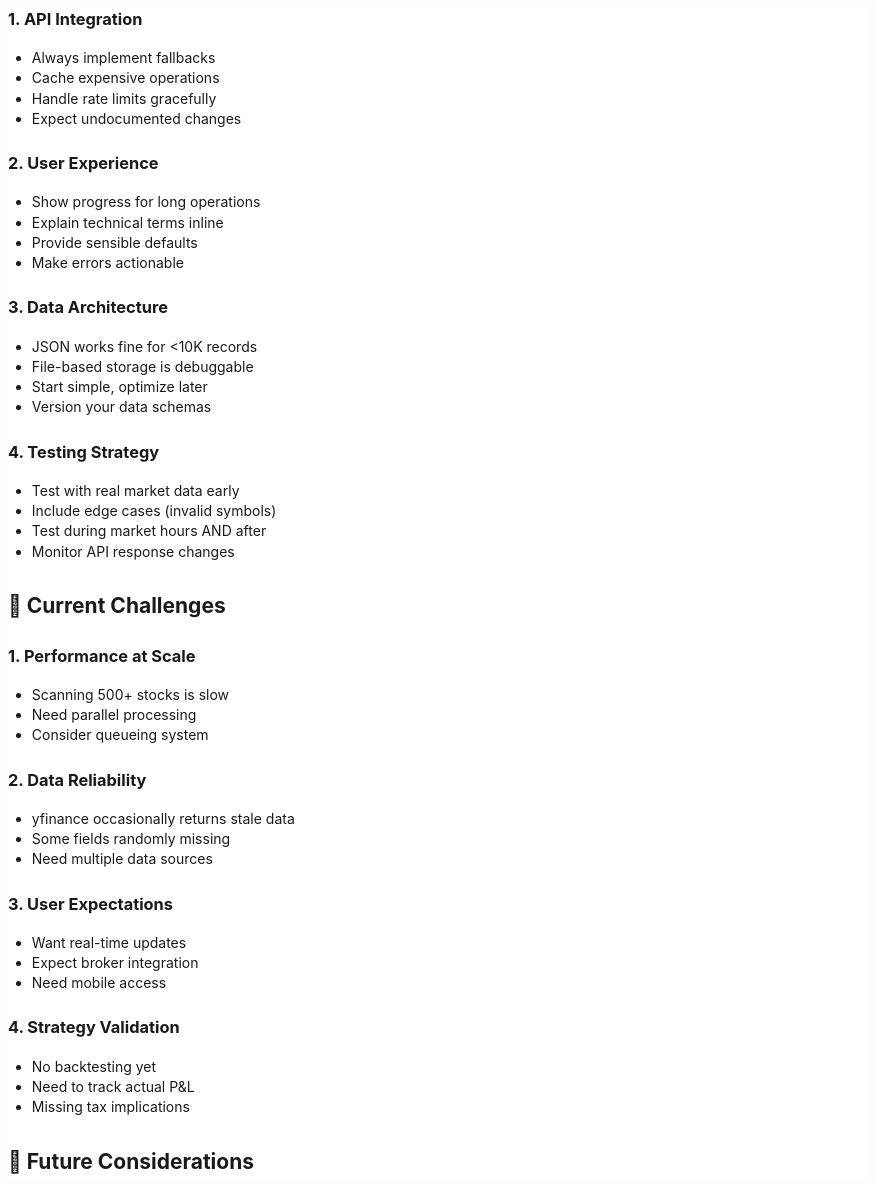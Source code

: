 ### 1. API Integration
- Always implement fallbacks
- Cache expensive operations
- Handle rate limits gracefully
- Expect undocumented changes

### 2. User Experience
- Show progress for long operations
- Explain technical terms inline
- Provide sensible defaults
- Make errors actionable

### 3. Data Architecture
- JSON works fine for <10K records
- File-based storage is debuggable
- Start simple, optimize later
- Version your data schemas

### 4. Testing Strategy
- Test with real market data early
- Include edge cases (invalid symbols)
- Test during market hours AND after
- Monitor API response changes

## 🚨 Current Challenges

### 1. Performance at Scale
- Scanning 500+ stocks is slow
- Need parallel processing
- Consider queueing system

### 2. Data Reliability
- yfinance occasionally returns stale data
- Some fields randomly missing
- Need multiple data sources

### 3. User Expectations
- Want real-time updates
- Expect broker integration
- Need mobile access

### 4. Strategy Validation
- No backtesting yet
- Need to track actual P&L
- Missing tax implications

## 🔮 Future Considerations
